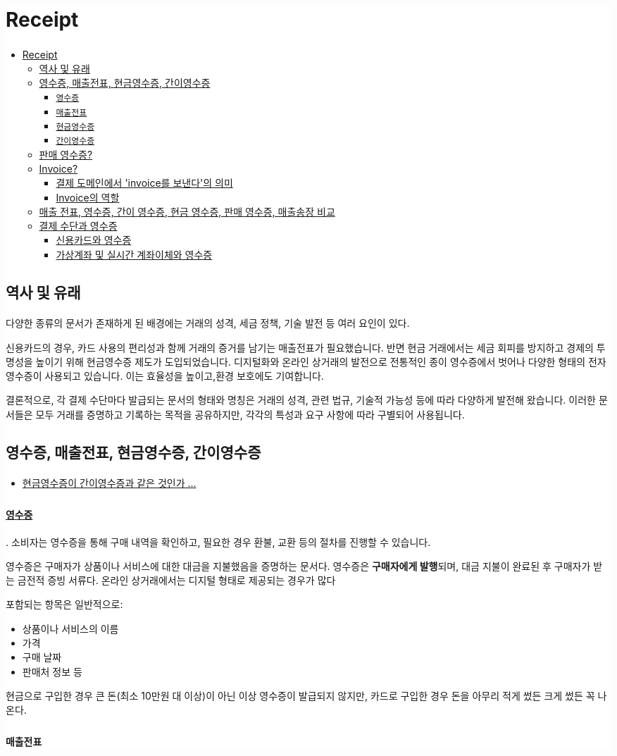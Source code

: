 # Receipt

- [Receipt](#receipt)
    - [역사 및 유래](#역사-및-유래)
    - [영수증, 매출전표, 현금영수증, 간이영수증](#영수증-매출전표-현금영수증-간이영수증)
        - [`영수증`](#영수증)
        - [`매출전표`](#매출전표)
        - [`현금영수증`](#현금영수증)
        - [`간이영수증`](#간이영수증)
    - [판매 영수증?](#판매-영수증)
    - [Invoice?](#invoice)
        - [결제 도메인에서 'invoice를 보낸다'의 의미](#결제-도메인에서-invoice를-보낸다의-의미)
        - [Invoice의 역할](#invoice의-역할)
    - [매출 전표, 영수증, 간이 영수증, 현금 영수증, 판매 영수증, 매출송장 비교](#매출-전표-영수증-간이-영수증-현금-영수증-판매-영수증-매출송장-비교)
    - [결제 수단과 영수증](#결제-수단과-영수증)
        - [신용카드와 영수증](#신용카드와-영수증)
        - [가상계좌 및 실시간 계좌이체와 영수증](#가상계좌-및-실시간-계좌이체와-영수증)

## 역사 및 유래

다양한 종류의 문서가 존재하게 된 배경에는 거래의 성격, 세금 정책, 기술 발전 등 여러 요인이 있다.

신용카드의 경우, 카드 사용의 편리성과 함께 거래의 증거를 남기는 매출전표가 필요했습니다. 반면 현금 거래에서는 세금 회피를 방지하고 경제의 투명성을 높이기 위해 현금영수증 제도가 도입되었습니다.
디지털화와 온라인 상거래의 발전으로 전통적인 종이 영수증에서 벗어나 다양한 형태의 전자 영수증이 사용되고 있습니다. 이는 효율성을 높이고,환경 보호에도 기여합니다.

결론적으로, 각 결제 수단마다 발급되는 문서의 형태와 명칭은 거래의 성격, 관련 법규, 기술적 가능성 등에 따라 다양하게 발전해 왔습니다. 이러한 문서들은 모두 거래를 증명하고 기록하는 목적을 공유하지만, 각각의 특성과 요구 사항에 따라 구별되어 사용됩니다.

## 영수증, 매출전표, 현금영수증, 간이영수증

- [현금영수증이 간이영수증과 같은 것인가 ...](https://m.blog.naver.com/marnin37/222267170531)

### [`영수증`](https://namu.wiki/w/%EC%98%81%EC%88%98%EC%A6%9D)

 . 소비자는 영수증을 통해 구매 내역을 확인하고, 필요한 경우 환불, 교환 등의 절차를 진행할 수 있습니다.

영수증은 구매자가 상품이나 서비스에 대한 대금을 지불했음을 증명하는 문서다.
영수증은 **구매자에게 발행**되며, 대금 지불이 완료된 후 구매자가 받는 금전적 증빙 서류다.
온라인 상거래에서는 디지털 형태로 제공되는 경우가 많다

포함되는 항목은 일반적으로:
- 상품이나 서비스의 이름
- 가격
- 구매 날짜
- 판매처 정보 등

현금으로 구입한 경우 큰 돈(최소 10만원 대 이상)이 아닌 이상 영수증이 발급되지 않지만,
카드로 구입한 경우 돈을 아무리 적게 썼든 크게 썼든 꼭 나온다.

### `매출전표`
